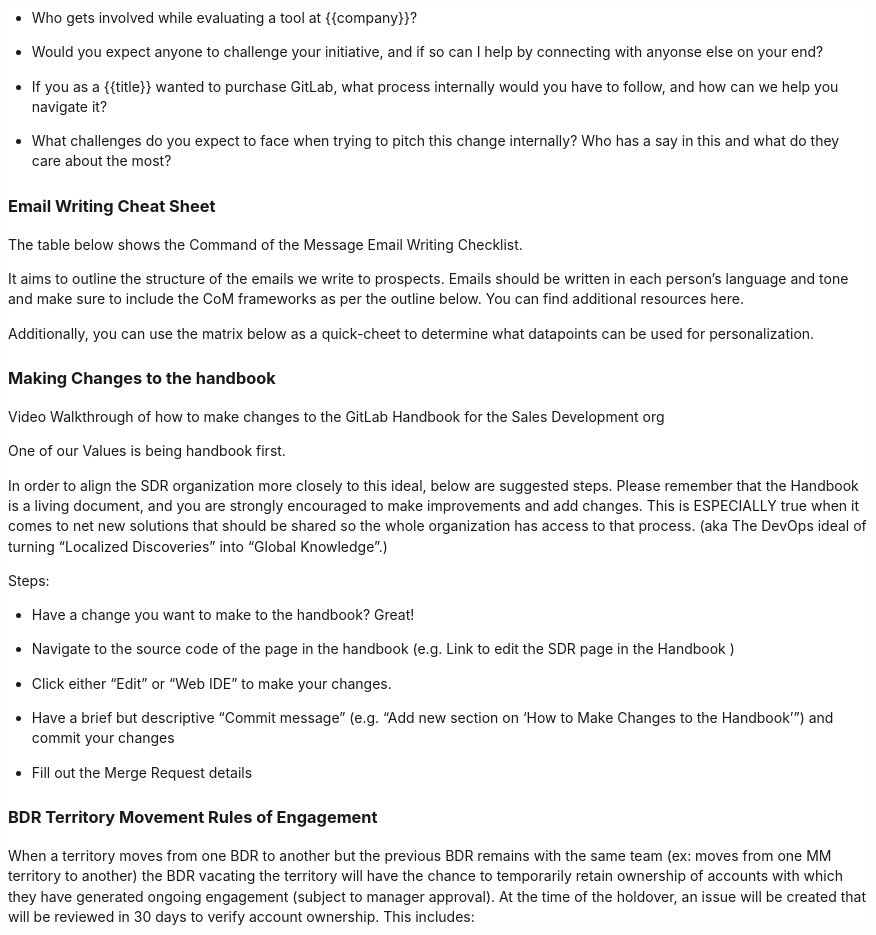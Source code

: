 - Who gets involved while evaluating a tool at {{company}}?

- Would you expect anyone to challenge your initiative, and if so can I help by connecting with anyonse else on your end?

- If you as a {{title}} wanted to purchase GitLab, what process internally would you have to follow, and how can we help you navigate it?

- What challenges do you expect to face when trying to pitch this change internally? Who has a say in this and what do they care about the most?

### Email Writing Cheat Sheet

The table below shows the Command of the Message Email Writing Checklist.

It aims to outline the structure of the emails we write to prospects. Emails should be written in each person’s language and tone and make sure to include the CoM frameworks as per the outline below. You can find additional resources here.



Additionally, you can use the matrix below as a quick-cheet to determine what datapoints can be used for personalization.



### Making Changes to the handbook

Video Walkthrough of how to make changes to the GitLab Handbook for the Sales Development org

One of our Values is being handbook first.

In order to align the SDR organization more closely to this ideal, below are suggested steps. Please remember that the Handbook is a living document, and you are strongly encouraged to make improvements and add changes. This is ESPECIALLY true when it comes to net new solutions that should be shared so the whole organization has access to that process. (aka The DevOps ideal of turning “Localized Discoveries” into “Global Knowledge”.)

Steps:

- Have a change you want to make to the handbook? Great!

- Navigate to the source code of the page in the handbook (e.g. Link to edit the SDR page in the Handbook )

- Click either “Edit” or “Web IDE” to make your changes.

- Have a brief but descriptive “Commit message” (e.g. “Add new section on ‘How to Make Changes to the Handbook’”) and commit your changes

- Fill out the Merge Request details

### BDR Territory Movement Rules of Engagement

When a territory moves from one BDR to another but the previous BDR remains with the same team (ex: moves from one MM territory to another) the BDR vacating the territory will have the chance to temporarily retain ownership of accounts with which they have generated ongoing engagement (subject to manager approval). At the time of the holdover, an issue will be created that will be reviewed in 30 days to verify account ownership. This includes:

